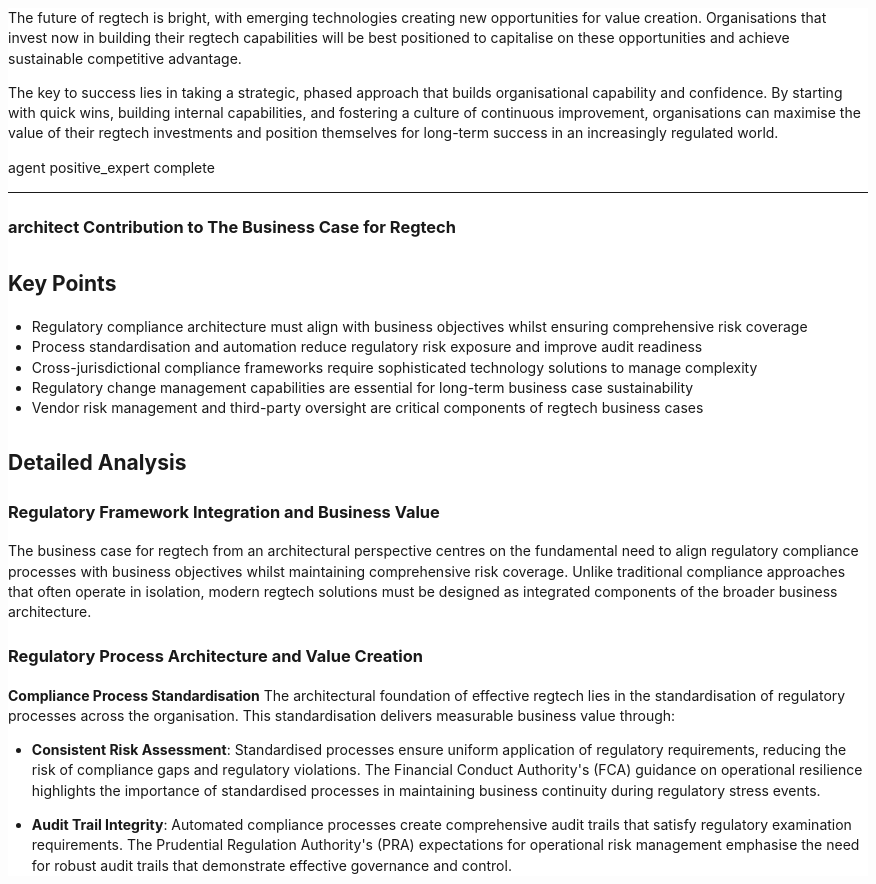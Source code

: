 The future of regtech is bright, with emerging technologies creating new opportunities for value creation. Organisations that invest now in building their regtech capabilities will be best positioned to capitalise on these opportunities and achieve sustainable competitive advantage.

The key to success lies in taking a strategic, phased approach that builds organisational capability and confidence. By starting with quick wins, building internal capabilities, and fostering a culture of continuous improvement, organisations can maximise the value of their regtech investments and position themselves for long-term success in an increasingly regulated world.

agent positive_expert complete

---

### architect Contribution to The Business Case for Regtech

## Key Points
- Regulatory compliance architecture must align with business objectives whilst ensuring comprehensive risk coverage
- Process standardisation and automation reduce regulatory risk exposure and improve audit readiness
- Cross-jurisdictional compliance frameworks require sophisticated technology solutions to manage complexity
- Regulatory change management capabilities are essential for long-term business case sustainability
- Vendor risk management and third-party oversight are critical components of regtech business cases

## Detailed Analysis

### Regulatory Framework Integration and Business Value

The business case for regtech from an architectural perspective centres on the fundamental need to align regulatory compliance processes with business objectives whilst maintaining comprehensive risk coverage. Unlike traditional compliance approaches that often operate in isolation, modern regtech solutions must be designed as integrated components of the broader business architecture.

### Regulatory Process Architecture and Value Creation

**Compliance Process Standardisation**
The architectural foundation of effective regtech lies in the standardisation of regulatory processes across the organisation. This standardisation delivers measurable business value through:

- **Consistent Risk Assessment**: Standardised processes ensure uniform application of regulatory requirements, reducing the risk of compliance gaps and regulatory violations. The Financial Conduct Authority's (FCA) guidance on operational resilience highlights the importance of standardised processes in maintaining business continuity during regulatory stress events.

- **Audit Trail Integrity**: Automated compliance processes create comprehensive audit trails that satisfy regulatory examination requirements. The Prudential Regulation Authority's (PRA) expectations for operational risk management emphasise the need for robust audit trails that demonstrate effective governance and control.
